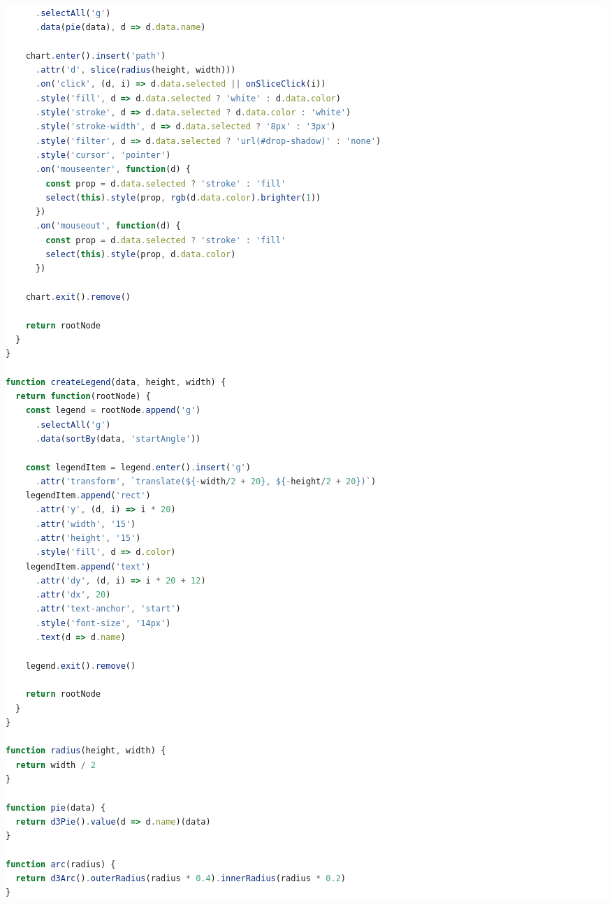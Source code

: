 ``` javascript
      .selectAll('g')
      .data(pie(data), d => d.data.name)

    chart.enter().insert('path')
      .attr('d', slice(radius(height, width)))
      .on('click', (d, i) => d.data.selected || onSliceClick(i))
      .style('fill', d => d.data.selected ? 'white' : d.data.color)
      .style('stroke', d => d.data.selected ? d.data.color : 'white')
      .style('stroke-width', d => d.data.selected ? '8px' : '3px')
      .style('filter', d => d.data.selected ? 'url(#drop-shadow)' : 'none')
      .style('cursor', 'pointer')
      .on('mouseenter', function(d) {
        const prop = d.data.selected ? 'stroke' : 'fill'
        select(this).style(prop, rgb(d.data.color).brighter(1))
      })
      .on('mouseout', function(d) {
        const prop = d.data.selected ? 'stroke' : 'fill'
        select(this).style(prop, d.data.color)
      })

    chart.exit().remove()

    return rootNode
  }
}

function createLegend(data, height, width) {
  return function(rootNode) {
    const legend = rootNode.append('g')
      .selectAll('g')
      .data(sortBy(data, 'startAngle'))

    const legendItem = legend.enter().insert('g')
      .attr('transform', `translate(${-width/2 + 20}, ${-height/2 + 20})`)
    legendItem.append('rect')
      .attr('y', (d, i) => i * 20)
      .attr('width', '15')
      .attr('height', '15')
      .style('fill', d => d.color)
    legendItem.append('text')
      .attr('dy', (d, i) => i * 20 + 12)
      .attr('dx', 20)
      .attr('text-anchor', 'start')
      .style('font-size', '14px')
      .text(d => d.name)

    legend.exit().remove()

    return rootNode
  }
}

function radius(height, width) {
  return width / 2
}

function pie(data) {
  return d3Pie().value(d => d.name)(data)
}

function arc(radius) {
  return d3Arc().outerRadius(radius * 0.4).innerRadius(radius * 0.2)
}
```